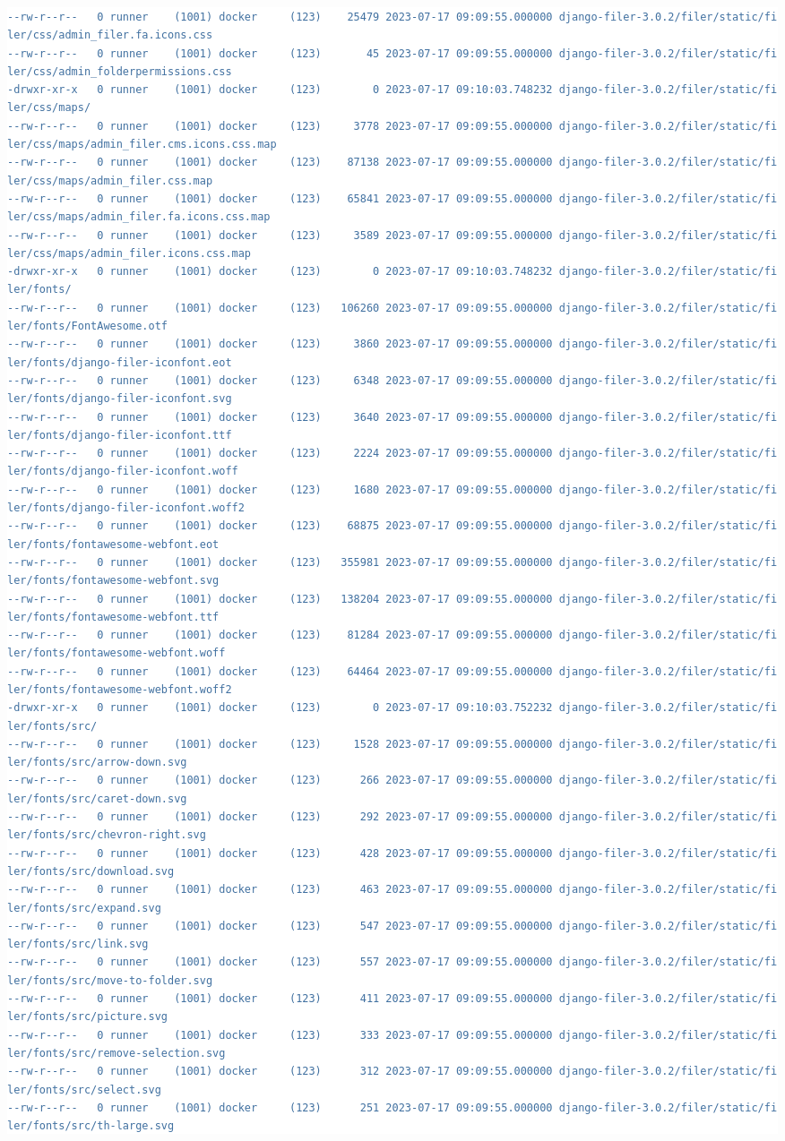 ```diff
--rw-r--r--   0 runner    (1001) docker     (123)    25479 2023-07-17 09:09:55.000000 django-filer-3.0.2/filer/static/filer/css/admin_filer.fa.icons.css
--rw-r--r--   0 runner    (1001) docker     (123)       45 2023-07-17 09:09:55.000000 django-filer-3.0.2/filer/static/filer/css/admin_folderpermissions.css
-drwxr-xr-x   0 runner    (1001) docker     (123)        0 2023-07-17 09:10:03.748232 django-filer-3.0.2/filer/static/filer/css/maps/
--rw-r--r--   0 runner    (1001) docker     (123)     3778 2023-07-17 09:09:55.000000 django-filer-3.0.2/filer/static/filer/css/maps/admin_filer.cms.icons.css.map
--rw-r--r--   0 runner    (1001) docker     (123)    87138 2023-07-17 09:09:55.000000 django-filer-3.0.2/filer/static/filer/css/maps/admin_filer.css.map
--rw-r--r--   0 runner    (1001) docker     (123)    65841 2023-07-17 09:09:55.000000 django-filer-3.0.2/filer/static/filer/css/maps/admin_filer.fa.icons.css.map
--rw-r--r--   0 runner    (1001) docker     (123)     3589 2023-07-17 09:09:55.000000 django-filer-3.0.2/filer/static/filer/css/maps/admin_filer.icons.css.map
-drwxr-xr-x   0 runner    (1001) docker     (123)        0 2023-07-17 09:10:03.748232 django-filer-3.0.2/filer/static/filer/fonts/
--rw-r--r--   0 runner    (1001) docker     (123)   106260 2023-07-17 09:09:55.000000 django-filer-3.0.2/filer/static/filer/fonts/FontAwesome.otf
--rw-r--r--   0 runner    (1001) docker     (123)     3860 2023-07-17 09:09:55.000000 django-filer-3.0.2/filer/static/filer/fonts/django-filer-iconfont.eot
--rw-r--r--   0 runner    (1001) docker     (123)     6348 2023-07-17 09:09:55.000000 django-filer-3.0.2/filer/static/filer/fonts/django-filer-iconfont.svg
--rw-r--r--   0 runner    (1001) docker     (123)     3640 2023-07-17 09:09:55.000000 django-filer-3.0.2/filer/static/filer/fonts/django-filer-iconfont.ttf
--rw-r--r--   0 runner    (1001) docker     (123)     2224 2023-07-17 09:09:55.000000 django-filer-3.0.2/filer/static/filer/fonts/django-filer-iconfont.woff
--rw-r--r--   0 runner    (1001) docker     (123)     1680 2023-07-17 09:09:55.000000 django-filer-3.0.2/filer/static/filer/fonts/django-filer-iconfont.woff2
--rw-r--r--   0 runner    (1001) docker     (123)    68875 2023-07-17 09:09:55.000000 django-filer-3.0.2/filer/static/filer/fonts/fontawesome-webfont.eot
--rw-r--r--   0 runner    (1001) docker     (123)   355981 2023-07-17 09:09:55.000000 django-filer-3.0.2/filer/static/filer/fonts/fontawesome-webfont.svg
--rw-r--r--   0 runner    (1001) docker     (123)   138204 2023-07-17 09:09:55.000000 django-filer-3.0.2/filer/static/filer/fonts/fontawesome-webfont.ttf
--rw-r--r--   0 runner    (1001) docker     (123)    81284 2023-07-17 09:09:55.000000 django-filer-3.0.2/filer/static/filer/fonts/fontawesome-webfont.woff
--rw-r--r--   0 runner    (1001) docker     (123)    64464 2023-07-17 09:09:55.000000 django-filer-3.0.2/filer/static/filer/fonts/fontawesome-webfont.woff2
-drwxr-xr-x   0 runner    (1001) docker     (123)        0 2023-07-17 09:10:03.752232 django-filer-3.0.2/filer/static/filer/fonts/src/
--rw-r--r--   0 runner    (1001) docker     (123)     1528 2023-07-17 09:09:55.000000 django-filer-3.0.2/filer/static/filer/fonts/src/arrow-down.svg
--rw-r--r--   0 runner    (1001) docker     (123)      266 2023-07-17 09:09:55.000000 django-filer-3.0.2/filer/static/filer/fonts/src/caret-down.svg
--rw-r--r--   0 runner    (1001) docker     (123)      292 2023-07-17 09:09:55.000000 django-filer-3.0.2/filer/static/filer/fonts/src/chevron-right.svg
--rw-r--r--   0 runner    (1001) docker     (123)      428 2023-07-17 09:09:55.000000 django-filer-3.0.2/filer/static/filer/fonts/src/download.svg
--rw-r--r--   0 runner    (1001) docker     (123)      463 2023-07-17 09:09:55.000000 django-filer-3.0.2/filer/static/filer/fonts/src/expand.svg
--rw-r--r--   0 runner    (1001) docker     (123)      547 2023-07-17 09:09:55.000000 django-filer-3.0.2/filer/static/filer/fonts/src/link.svg
--rw-r--r--   0 runner    (1001) docker     (123)      557 2023-07-17 09:09:55.000000 django-filer-3.0.2/filer/static/filer/fonts/src/move-to-folder.svg
--rw-r--r--   0 runner    (1001) docker     (123)      411 2023-07-17 09:09:55.000000 django-filer-3.0.2/filer/static/filer/fonts/src/picture.svg
--rw-r--r--   0 runner    (1001) docker     (123)      333 2023-07-17 09:09:55.000000 django-filer-3.0.2/filer/static/filer/fonts/src/remove-selection.svg
--rw-r--r--   0 runner    (1001) docker     (123)      312 2023-07-17 09:09:55.000000 django-filer-3.0.2/filer/static/filer/fonts/src/select.svg
--rw-r--r--   0 runner    (1001) docker     (123)      251 2023-07-17 09:09:55.000000 django-filer-3.0.2/filer/static/filer/fonts/src/th-large.svg
```